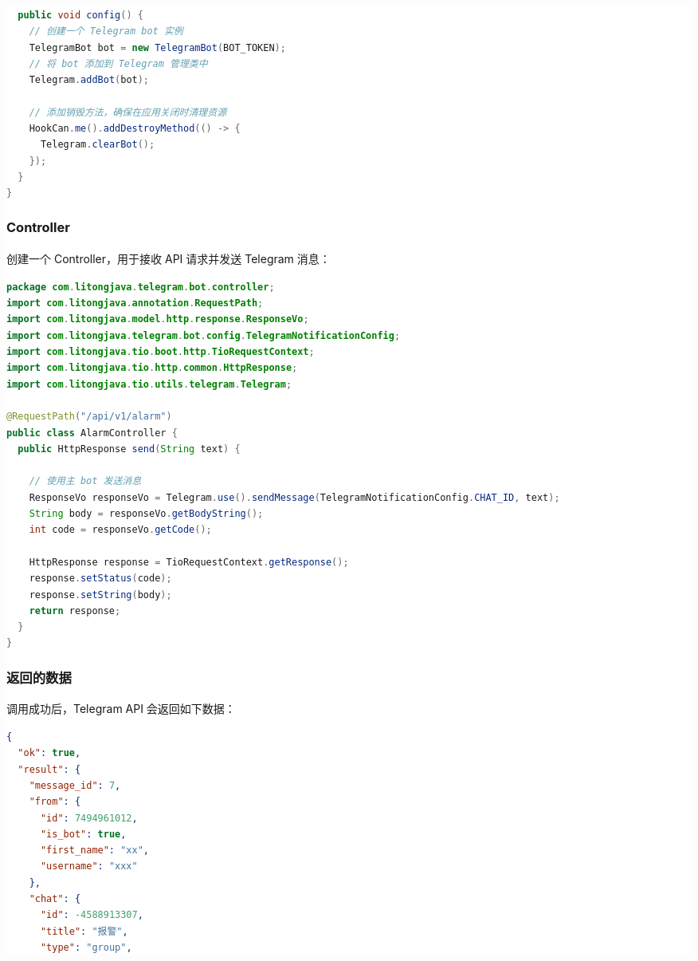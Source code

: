 ```java
  public void config() {
    // 创建一个 Telegram bot 实例
    TelegramBot bot = new TelegramBot(BOT_TOKEN);
    // 将 bot 添加到 Telegram 管理类中
    Telegram.addBot(bot);

    // 添加销毁方法，确保在应用关闭时清理资源
    HookCan.me().addDestroyMethod(() -> {
      Telegram.clearBot();
    });
  }
}

```

### Controller

创建一个 Controller，用于接收 API 请求并发送 Telegram 消息：

```java
package com.litongjava.telegram.bot.controller;
import com.litongjava.annotation.RequestPath;
import com.litongjava.model.http.response.ResponseVo;
import com.litongjava.telegram.bot.config.TelegramNotificationConfig;
import com.litongjava.tio.boot.http.TioRequestContext;
import com.litongjava.tio.http.common.HttpResponse;
import com.litongjava.tio.utils.telegram.Telegram;

@RequestPath("/api/v1/alarm")
public class AlarmController {
  public HttpResponse send(String text) {

    // 使用主 bot 发送消息
    ResponseVo responseVo = Telegram.use().sendMessage(TelegramNotificationConfig.CHAT_ID, text);
    String body = responseVo.getBodyString();
    int code = responseVo.getCode();

    HttpResponse response = TioRequestContext.getResponse();
    response.setStatus(code);
    response.setString(body);
    return response;
  }
}

```

### 返回的数据

调用成功后，Telegram API 会返回如下数据：

```json
{
  "ok": true,
  "result": {
    "message_id": 7,
    "from": {
      "id": 7494961012,
      "is_bot": true,
      "first_name": "xx",
      "username": "xxx"
    },
    "chat": {
      "id": -4588913307,
      "title": "报警",
      "type": "group",
```